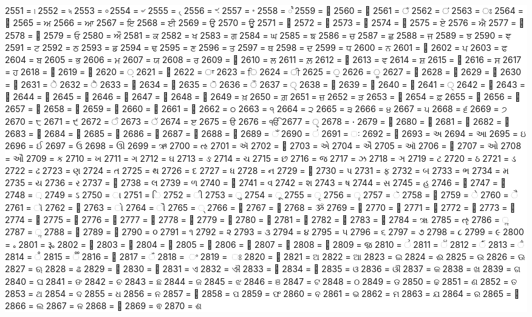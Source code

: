   2551 = ৷     2552 = ৸     2553 = ৹     2554 = ৺     2555 = ৻
  2556 = ৼ     2557 = ৽     2558 = ৾     2559 = ৿     2560 = ਀
  2561 = ਁ     2562 = ਂ     2563 = ਃ     2564 = ਄     2565 = ਅ
  2566 = ਆ     2567 = ਇ     2568 = ਈ     2569 = ਉ     2570 = ਊ
  2571 = ਋     2572 = ਌     2573 = ਍     2574 = ਎     2575 = ਏ
  2576 = ਐ     2577 = ਑     2578 = ਒     2579 = ਓ     2580 = ਔ
  2581 = ਕ     2582 = ਖ     2583 = ਗ     2584 = ਘ     2585 = ਙ
  2586 = ਚ     2587 = ਛ     2588 = ਜ     2589 = ਝ     2590 = ਞ
  2591 = ਟ     2592 = ਠ     2593 = ਡ     2594 = ਢ     2595 = ਣ
  2596 = ਤ     2597 = ਥ     2598 = ਦ     2599 = ਧ     2600 = ਨ
  2601 = ਩     2602 = ਪ     2603 = ਫ     2604 = ਬ     2605 = ਭ
  2606 = ਮ     2607 = ਯ     2608 = ਰ     2609 = ਱     2610 = ਲ
  2611 = ਲ਼     2612 = ਴     2613 = ਵ     2614 = ਸ਼     2615 = ਷
  2616 = ਸ     2617 = ਹ     2618 = ਺     2619 = ਻     2620 = ਼
  2621 = ਽     2622 = ਾ     2623 = ਿ     2624 = ੀ     2625 = ੁ
  2626 = ੂ     2627 = ੃     2628 = ੄     2629 = ੅     2630 = ੆
  2631 = ੇ     2632 = ੈ     2633 = ੉     2634 = ੊     2635 = ੋ
  2636 = ੌ     2637 = ੍     2638 = ੎     2639 = ੏     2640 = ੐
  2641 = ੑ     2642 = ੒     2643 = ੓     2644 = ੔     2645 = ੕
  2646 = ੖     2647 = ੗     2648 = ੘     2649 = ਖ਼     2650 = ਗ਼
  2651 = ਜ਼     2652 = ੜ     2653 = ੝     2654 = ਫ਼     2655 = ੟
  2656 = ੠     2657 = ੡     2658 = ੢     2659 = ੣     2660 = ੤
  2661 = ੥     2662 = ੦     2663 = ੧     2664 = ੨     2665 = ੩
  2666 = ੪     2667 = ੫     2668 = ੬     2669 = ੭     2670 = ੮
  2671 = ੯     2672 = ੰ     2673 = ੱ     2674 = ੲ     2675 = ੳ
  2676 = ੴ     2677 = ੵ     2678 = ੶     2679 = ੷     2680 = ੸
  2681 = ੹     2682 = ੺     2683 = ੻     2684 = ੼     2685 = ੽
  2686 = ੾     2687 = ੿     2688 = ઀     2689 = ઁ     2690 = ં
  2691 = ઃ     2692 = ઄     2693 = અ     2694 = આ     2695 = ઇ
  2696 = ઈ     2697 = ઉ     2698 = ઊ     2699 = ઋ     2700 = ઌ
  2701 = ઍ     2702 = ઎     2703 = એ     2704 = ઐ     2705 = ઑ
  2706 = ઒     2707 = ઓ     2708 = ઔ     2709 = ક     2710 = ખ
  2711 = ગ     2712 = ઘ     2713 = ઙ     2714 = ચ     2715 = છ
  2716 = જ     2717 = ઝ     2718 = ઞ     2719 = ટ     2720 = ઠ
  2721 = ડ     2722 = ઢ     2723 = ણ     2724 = ત     2725 = થ
  2726 = દ     2727 = ધ     2728 = ન     2729 = ઩     2730 = પ
  2731 = ફ     2732 = બ     2733 = ભ     2734 = મ     2735 = ય
  2736 = ર     2737 = ઱     2738 = લ     2739 = ળ     2740 = ઴
  2741 = વ     2742 = શ     2743 = ષ     2744 = સ     2745 = હ
  2746 = ઺     2747 = ઻     2748 = ઼     2749 = ઽ     2750 = ા
  2751 = િ     2752 = ી     2753 = ુ     2754 = ૂ     2755 = ૃ
  2756 = ૄ     2757 = ૅ     2758 = ૆     2759 = ે     2760 = ૈ
  2761 = ૉ     2762 = ૊     2763 = ો     2764 = ૌ     2765 = ્
  2766 = ૎     2767 = ૏     2768 = ૐ     2769 = ૑     2770 = ૒
  2771 = ૓     2772 = ૔     2773 = ૕     2774 = ૖     2775 = ૗
  2776 = ૘     2777 = ૙     2778 = ૚     2779 = ૛     2780 = ૜
  2781 = ૝     2782 = ૞     2783 = ૟     2784 = ૠ     2785 = ૡ
  2786 = ૢ     2787 = ૣ     2788 = ૤     2789 = ૥     2790 = ૦
  2791 = ૧     2792 = ૨     2793 = ૩     2794 = ૪     2795 = ૫
  2796 = ૬     2797 = ૭     2798 = ૮     2799 = ૯     2800 = ૰
  2801 = ૱     2802 = ૲     2803 = ૳     2804 = ૴     2805 = ૵
  2806 = ૶     2807 = ૷     2808 = ૸     2809 = ૹ     2810 = ૺ
  2811 = ૻ     2812 = ૼ     2813 = ૽     2814 = ૾     2815 = ૿
  2816 = ଀     2817 = ଁ     2818 = ଂ     2819 = ଃ     2820 = ଄
  2821 = ଅ     2822 = ଆ     2823 = ଇ     2824 = ଈ     2825 = ଉ
  2826 = ଊ     2827 = ଋ     2828 = ଌ     2829 = ଍     2830 = ଎
  2831 = ଏ     2832 = ଐ     2833 = ଑     2834 = ଒     2835 = ଓ
  2836 = ଔ     2837 = କ     2838 = ଖ     2839 = ଗ     2840 = ଘ
  2841 = ଙ     2842 = ଚ     2843 = ଛ     2844 = ଜ     2845 = ଝ
  2846 = ଞ     2847 = ଟ     2848 = ଠ     2849 = ଡ     2850 = ଢ
  2851 = ଣ     2852 = ତ     2853 = ଥ     2854 = ଦ     2855 = ଧ
  2856 = ନ     2857 = ଩     2858 = ପ     2859 = ଫ     2860 = ବ
  2861 = ଭ     2862 = ମ     2863 = ଯ     2864 = ର     2865 = ଱
  2866 = ଲ     2867 = ଳ     2868 = ଴     2869 = ଵ     2870 = ଶ